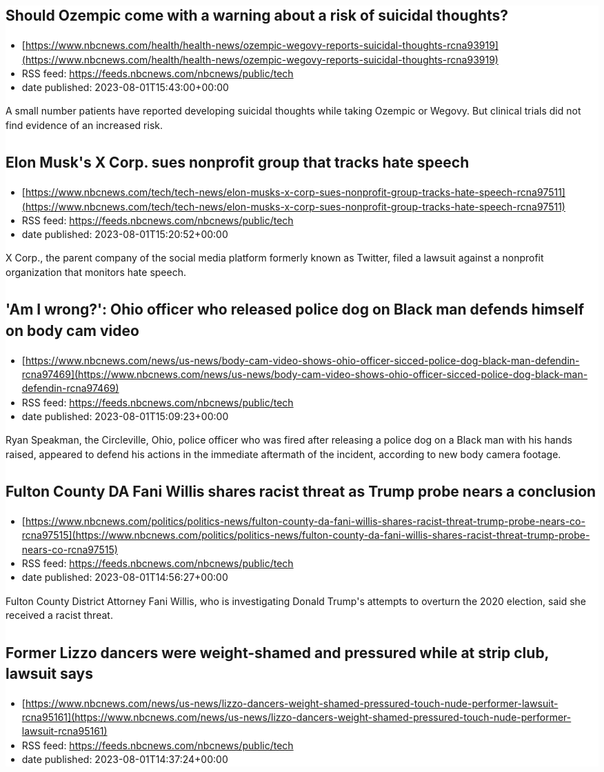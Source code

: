 ## Should Ozempic come with a warning about a risk of suicidal thoughts?
 - [https://www.nbcnews.com/health/health-news/ozempic-wegovy-reports-suicidal-thoughts-rcna93919](https://www.nbcnews.com/health/health-news/ozempic-wegovy-reports-suicidal-thoughts-rcna93919)
 - RSS feed: https://feeds.nbcnews.com/nbcnews/public/tech
 - date published: 2023-08-01T15:43:00+00:00

A small number patients have reported developing suicidal thoughts while taking Ozempic or Wegovy. But clinical trials did not find evidence of an increased risk.

## Elon Musk's X Corp. sues nonprofit group that tracks hate speech
 - [https://www.nbcnews.com/tech/tech-news/elon-musks-x-corp-sues-nonprofit-group-tracks-hate-speech-rcna97511](https://www.nbcnews.com/tech/tech-news/elon-musks-x-corp-sues-nonprofit-group-tracks-hate-speech-rcna97511)
 - RSS feed: https://feeds.nbcnews.com/nbcnews/public/tech
 - date published: 2023-08-01T15:20:52+00:00

X Corp., the parent company of the social media platform formerly known as Twitter, filed a lawsuit against a nonprofit organization that monitors hate speech.

## 'Am I wrong?': Ohio officer who released police dog on Black man defends himself on body cam video
 - [https://www.nbcnews.com/news/us-news/body-cam-video-shows-ohio-officer-sicced-police-dog-black-man-defendin-rcna97469](https://www.nbcnews.com/news/us-news/body-cam-video-shows-ohio-officer-sicced-police-dog-black-man-defendin-rcna97469)
 - RSS feed: https://feeds.nbcnews.com/nbcnews/public/tech
 - date published: 2023-08-01T15:09:23+00:00

Ryan Speakman, the Circleville, Ohio, police officer who was fired after releasing a police dog on a Black man with his hands raised, appeared to defend his actions in the immediate aftermath of the incident, according to new body camera footage.

## Fulton County DA Fani Willis shares racist threat as Trump probe nears a conclusion
 - [https://www.nbcnews.com/politics/politics-news/fulton-county-da-fani-willis-shares-racist-threat-trump-probe-nears-co-rcna97515](https://www.nbcnews.com/politics/politics-news/fulton-county-da-fani-willis-shares-racist-threat-trump-probe-nears-co-rcna97515)
 - RSS feed: https://feeds.nbcnews.com/nbcnews/public/tech
 - date published: 2023-08-01T14:56:27+00:00

Fulton County District Attorney Fani Willis, who is  investigating Donald Trump's attempts to overturn the 2020 election, said she received a racist threat.

## Former Lizzo dancers were weight-shamed and pressured while at strip club, lawsuit says
 - [https://www.nbcnews.com/news/us-news/lizzo-dancers-weight-shamed-pressured-touch-nude-performer-lawsuit-rcna95161](https://www.nbcnews.com/news/us-news/lizzo-dancers-weight-shamed-pressured-touch-nude-performer-lawsuit-rcna95161)
 - RSS feed: https://feeds.nbcnews.com/nbcnews/public/tech
 - date published: 2023-08-01T14:37:24+00:00
